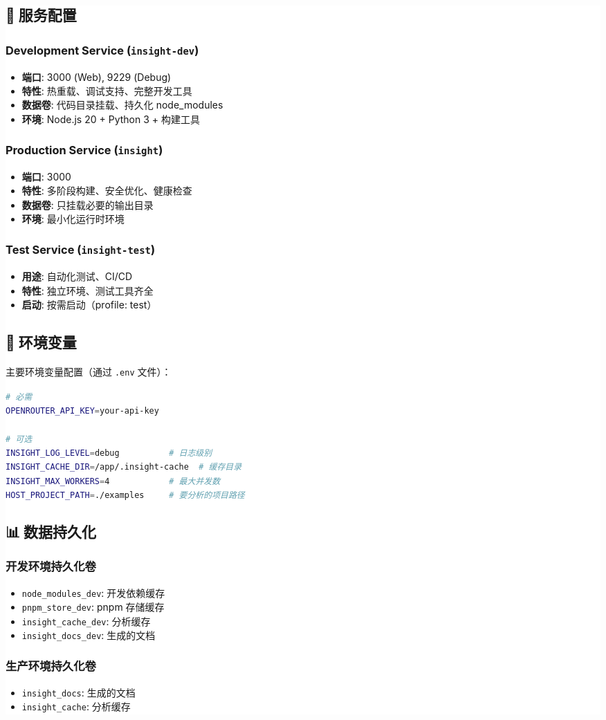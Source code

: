 ## 🎯 服务配置

### Development Service (`insight-dev`)

- **端口**: 3000 (Web), 9229 (Debug)
- **特性**: 热重载、调试支持、完整开发工具
- **数据卷**: 代码目录挂载、持久化 node_modules
- **环境**: Node.js 20 + Python 3 + 构建工具

### Production Service (`insight`)

- **端口**: 3000
- **特性**: 多阶段构建、安全优化、健康检查
- **数据卷**: 只挂载必要的输出目录
- **环境**: 最小化运行时环境

### Test Service (`insight-test`)

- **用途**: 自动化测试、CI/CD
- **特性**: 独立环境、测试工具齐全
- **启动**: 按需启动（profile: test）

## 🔧 环境变量

主要环境变量配置（通过 `.env` 文件）：

```bash
# 必需
OPENROUTER_API_KEY=your-api-key

# 可选
INSIGHT_LOG_LEVEL=debug          # 日志级别
INSIGHT_CACHE_DIR=/app/.insight-cache  # 缓存目录
INSIGHT_MAX_WORKERS=4            # 最大并发数
HOST_PROJECT_PATH=./examples     # 要分析的项目路径
```

## 📊 数据持久化

### 开发环境持久化卷

- `node_modules_dev`: 开发依赖缓存
- `pnpm_store_dev`: pnpm 存储缓存
- `insight_cache_dev`: 分析缓存
- `insight_docs_dev`: 生成的文档

### 生产环境持久化卷

- `insight_docs`: 生成的文档
- `insight_cache`: 分析缓存
